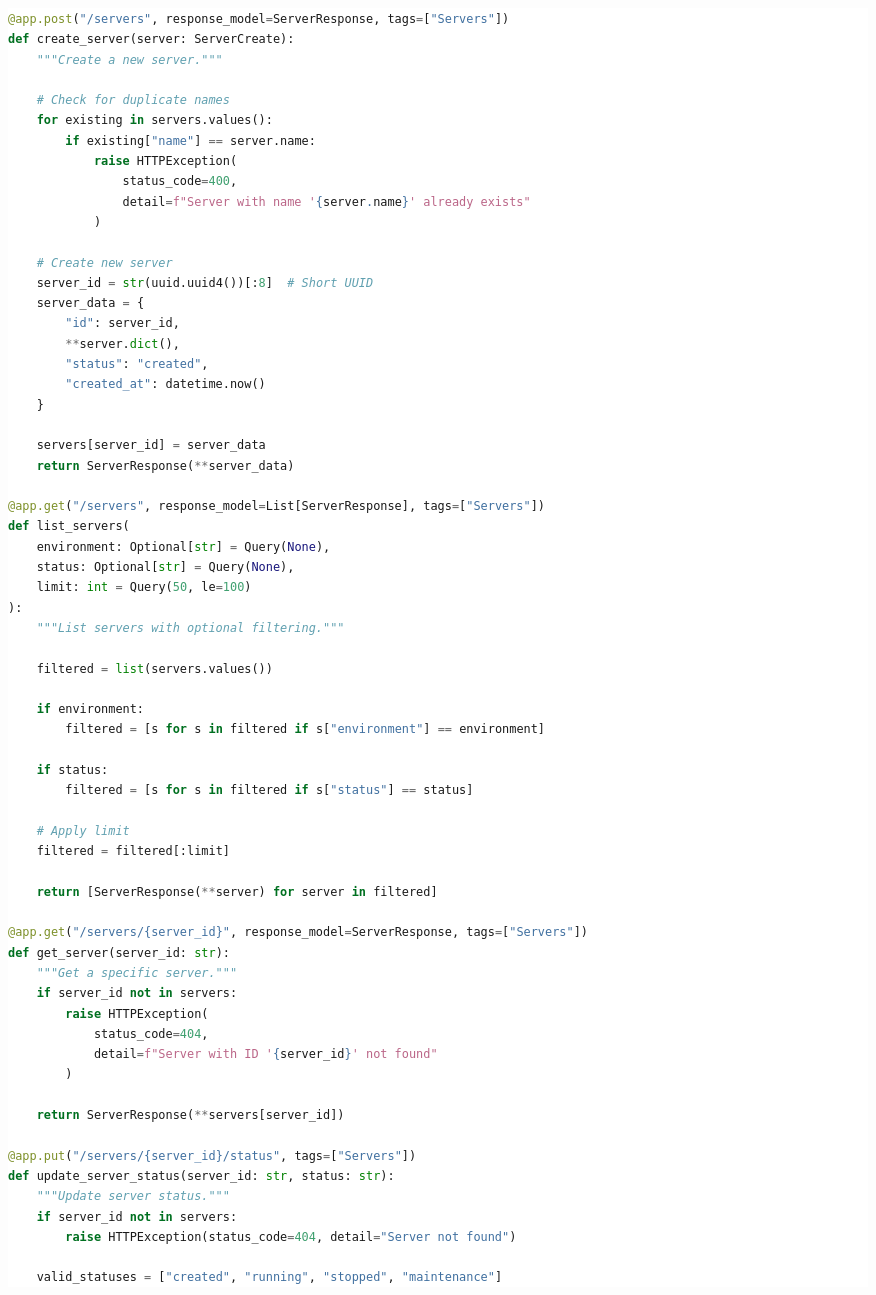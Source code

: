 ```python
@app.post("/servers", response_model=ServerResponse, tags=["Servers"])
def create_server(server: ServerCreate):
    """Create a new server."""
    
    # Check for duplicate names
    for existing in servers.values():
        if existing["name"] == server.name:
            raise HTTPException(
                status_code=400,
                detail=f"Server with name '{server.name}' already exists"
            )
    
    # Create new server
    server_id = str(uuid.uuid4())[:8]  # Short UUID
    server_data = {
        "id": server_id,
        **server.dict(),
        "status": "created",
        "created_at": datetime.now()
    }
    
    servers[server_id] = server_data
    return ServerResponse(**server_data)

@app.get("/servers", response_model=List[ServerResponse], tags=["Servers"])
def list_servers(
    environment: Optional[str] = Query(None),
    status: Optional[str] = Query(None),
    limit: int = Query(50, le=100)
):
    """List servers with optional filtering."""
    
    filtered = list(servers.values())
    
    if environment:
        filtered = [s for s in filtered if s["environment"] == environment]
    
    if status:
        filtered = [s for s in filtered if s["status"] == status]
    
    # Apply limit
    filtered = filtered[:limit]
    
    return [ServerResponse(**server) for server in filtered]

@app.get("/servers/{server_id}", response_model=ServerResponse, tags=["Servers"])
def get_server(server_id: str):
    """Get a specific server."""
    if server_id not in servers:
        raise HTTPException(
            status_code=404,
            detail=f"Server with ID '{server_id}' not found"
        )
    
    return ServerResponse(**servers[server_id])

@app.put("/servers/{server_id}/status", tags=["Servers"])
def update_server_status(server_id: str, status: str):
    """Update server status."""
    if server_id not in servers:
        raise HTTPException(status_code=404, detail="Server not found")
    
    valid_statuses = ["created", "running", "stopped", "maintenance"]
```